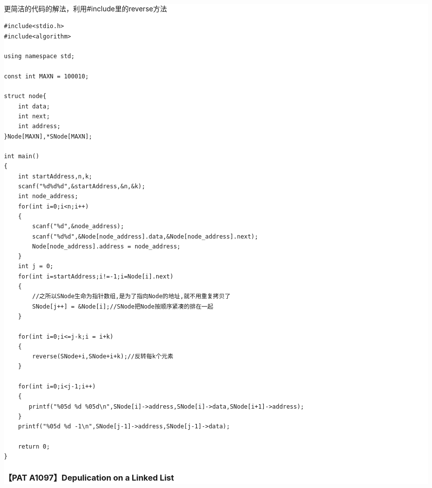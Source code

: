 
更简洁的代码的解法，利用#include<algorithm>里的reverse方法

```
#include<stdio.h>
#include<algorithm>

using namespace std;

const int MAXN = 100010;

struct node{
    int data;
    int next;
    int address;
}Node[MAXN],*SNode[MAXN];

int main()
{
    int startAddress,n,k;
    scanf("%d%d%d",&startAddress,&n,&k);
    int node_address;
    for(int i=0;i<n;i++)
    {
        scanf("%d",&node_address);
        scanf("%d%d",&Node[node_address].data,&Node[node_address].next);
        Node[node_address].address = node_address;
    }
    int j = 0;
    for(int i=startAddress;i!=-1;i=Node[i].next)
    {
        //之所以SNode生命为指针数组,是为了指向Node的地址,就不用重复拷贝了
        SNode[j++] = &Node[i];//SNode把Node按顺序紧凑的排在一起
    }

    for(int i=0;i<=j-k;i = i+k)
    {
        reverse(SNode+i,SNode+i+k);//反转每k个元素
    }

    for(int i=0;i<j-1;i++)
    {
       printf("%05d %d %05d\n",SNode[i]->address,SNode[i]->data,SNode[i+1]->address);
    }
    printf("%05d %d -1\n",SNode[j-1]->address,SNode[j-1]->data);

    return 0;
}
```



### 【PAT A1097】Depulication on a Linked List
